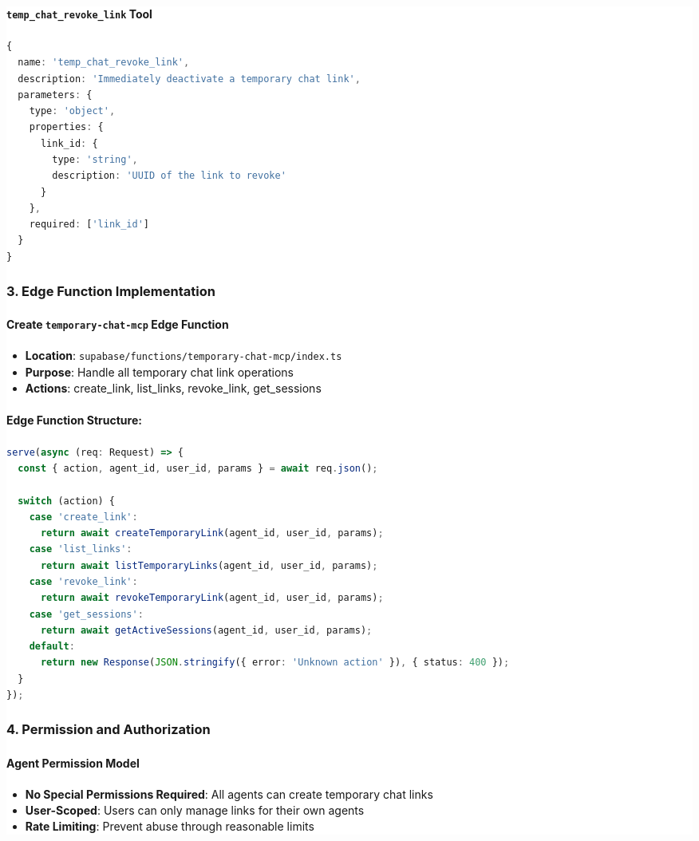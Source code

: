 #### `temp_chat_revoke_link` Tool
```typescript
{
  name: 'temp_chat_revoke_link',
  description: 'Immediately deactivate a temporary chat link',
  parameters: {
    type: 'object',
    properties: {
      link_id: {
        type: 'string',
        description: 'UUID of the link to revoke'
      }
    },
    required: ['link_id']
  }
}
```

### 3. Edge Function Implementation

#### Create `temporary-chat-mcp` Edge Function
- **Location**: `supabase/functions/temporary-chat-mcp/index.ts`
- **Purpose**: Handle all temporary chat link operations
- **Actions**: create_link, list_links, revoke_link, get_sessions

#### Edge Function Structure:
```typescript
serve(async (req: Request) => {
  const { action, agent_id, user_id, params } = await req.json();
  
  switch (action) {
    case 'create_link':
      return await createTemporaryLink(agent_id, user_id, params);
    case 'list_links':
      return await listTemporaryLinks(agent_id, user_id, params);
    case 'revoke_link':
      return await revokeTemporaryLink(agent_id, user_id, params);
    case 'get_sessions':
      return await getActiveSessions(agent_id, user_id, params);
    default:
      return new Response(JSON.stringify({ error: 'Unknown action' }), { status: 400 });
  }
});
```

### 4. Permission and Authorization

#### Agent Permission Model
- **No Special Permissions Required**: All agents can create temporary chat links
- **User-Scoped**: Users can only manage links for their own agents
- **Rate Limiting**: Prevent abuse through reasonable limits

